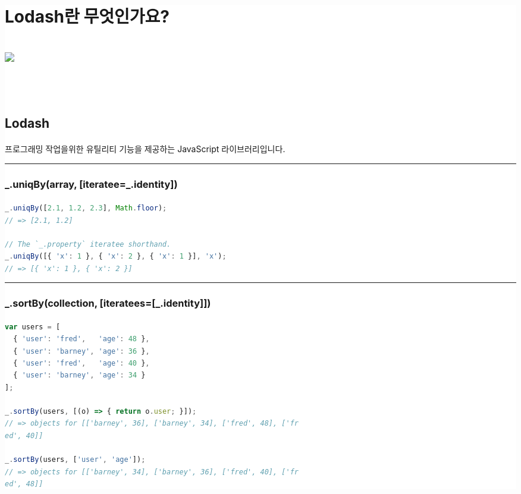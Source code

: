 

# Lodash란 무엇인가요?

<br>

<div class="container-fluid mt-4">
  <div class="row">
    <div class="col text-left">
        <img src="/guide-dev/img/etc/Lodash.png" class="img-thumbnail is-pd-10" style="width:300px" />
    </div>
  </div>
</div>

<br><br>

## Lodash

프로그래밍 작업을위한 유틸리티 기능을 제공하는 JavaScript 라이브러리입니다.

---

### \_.uniqBy(array, [iteratee=_.identity])

<div style="width: 500px">

```js
_.uniqBy([2.1, 1.2, 2.3], Math.floor);
// => [2.1, 1.2]
 
// The `_.property` iteratee shorthand.
_.uniqBy([{ 'x': 1 }, { 'x': 2 }, { 'x': 1 }], 'x');
// => [{ 'x': 1 }, { 'x': 2 }]
```

</div>

---


### \_.sortBy(collection, [iteratees=[_.identity]])

<div style="width: 500px">

```js
var users = [
  { 'user': 'fred',   'age': 48 },
  { 'user': 'barney', 'age': 36 },
  { 'user': 'fred',   'age': 40 },
  { 'user': 'barney', 'age': 34 }
];
 
_.sortBy(users, [(o) => { return o.user; }]);
// => objects for [['barney', 36], ['barney', 34], ['fred', 48], ['fred', 40]]
 
_.sortBy(users, ['user', 'age']);
// => objects for [['barney', 34], ['barney', 36], ['fred', 40], ['fred', 48]]
```
